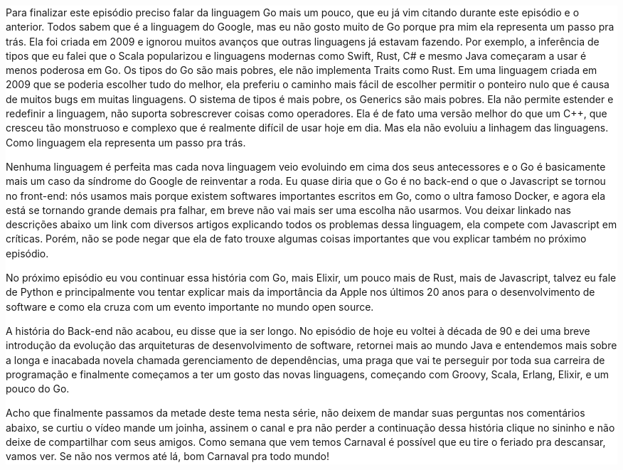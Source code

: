 <p>Para finalizar este episódio preciso falar da linguagem Go mais um pouco, que eu já vim citando durante este episódio e o anterior. Todos sabem que é a linguagem do Google, mas eu não gosto muito de Go porque pra mim ela representa um passo pra trás. Ela foi criada em 2009 e ignorou muitos avanços que outras linguagens já estavam fazendo. Por exemplo, a inferência de tipos que eu falei que o Scala popularizou e linguagens modernas como Swift, Rust, C# e mesmo Java começaram a usar é menos poderosa em Go. Os tipos do Go são mais pobres, ele não implementa Traits como Rust. Em uma linguagem criada em 2009 que se poderia escolher tudo do melhor, ela preferiu o caminho mais fácil de escolher permitir o ponteiro nulo que é causa de muitos bugs em muitas linguagens. O sistema de tipos é mais pobre, os Generics são mais pobres. Ela não permite estender e redefinir a linguagem, não suporta sobrescrever coisas como operadores. Ela é de fato uma versão melhor do que um C++, que cresceu tão monstruoso e complexo que é realmente difícil de usar hoje em dia. Mas ela não evoluiu a linhagem das linguagens. Como linguagem ela representa um passo pra trás.</p>
<p>Nenhuma linguagem é perfeita mas cada nova linguagem veio evoluindo em cima dos seus antecessores e o Go é basicamente mais um caso da síndrome do Google de reinventar a roda. Eu quase diria que o Go é no back-end o que o Javascript se tornou no front-end: nós usamos mais porque existem softwares importantes escritos em Go, como o ultra famoso Docker, e agora ela está se tornando grande demais pra falhar, em breve não vai mais ser uma escolha não usarmos. Vou deixar linkado nas descrições abaixo um link com diversos artigos explicando todos os problemas dessa linguagem, ela compete com Javascript em críticas. Porém, não se pode negar que ela de fato trouxe algumas coisas importantes que vou explicar também no próximo episódio.</p>
<p>No próximo episódio eu vou continuar essa história com Go, mais Elixir, um pouco mais de Rust, mais de Javascript, talvez eu fale de Python e principalmente vou tentar explicar mais da importância da Apple nos últimos 20 anos para o desenvolvimento de software e como ela cruza com um evento importante no mundo open source.</p>
<p>A história do Back-end não acabou, eu disse que ia ser longo. No episódio de hoje eu voltei à década de 90 e dei uma breve introdução da evolução das arquiteturas de desenvolvimento de software, retornei mais ao mundo Java e entendemos mais sobre a longa e inacabada novela chamada gerenciamento de dependências, uma praga que vai te perseguir por toda sua carreira de programação e finalmente começamos a ter um gosto das novas linguagens, começando com Groovy, Scala, Erlang, Elixir, e um pouco do Go.</p>
<p>Acho que finalmente passamos da metade deste tema nesta série, não deixem de mandar suas perguntas nos comentários abaixo, se curtiu o vídeo mande um joinha, assinem o canal e pra não perder a continuação dessa história clique no sininho e não deixe de compartilhar com seus amigos. Como semana que vem temos Carnaval é possível que eu tire o feriado pra descansar, vamos ver. Se não nos vermos até lá, bom Carnaval pra todo mundo!</p>
<p></p>